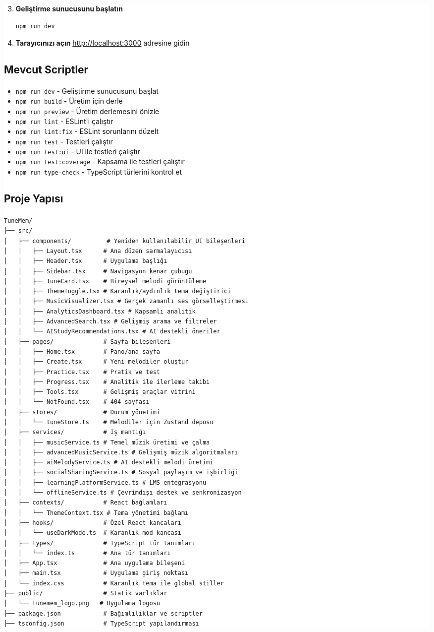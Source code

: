 3. **Geliştirme sunucusunu başlatın**
   ```bash
   npm run dev
   ```

4. **Tarayıcınızı açın**
   [http://localhost:3000](http://localhost:3000) adresine gidin

## Mevcut Scriptler

- `npm run dev` - Geliştirme sunucusunu başlat
- `npm run build` - Üretim için derle
- `npm run preview` - Üretim derlemesini önizle
- `npm run lint` - ESLint'i çalıştır
- `npm run lint:fix` - ESLint sorunlarını düzelt
- `npm run test` - Testleri çalıştır
- `npm run test:ui` - UI ile testleri çalıştır
- `npm run test:coverage` - Kapsama ile testleri çalıştır
- `npm run type-check` - TypeScript türlerini kontrol et

## Proje Yapısı

```
TuneMem/
├── src/
│   ├── components/          # Yeniden kullanılabilir UI bileşenleri
│   │   ├── Layout.tsx      # Ana düzen sarmalayıcısı
│   │   ├── Header.tsx      # Uygulama başlığı
│   │   ├── Sidebar.tsx     # Navigasyon kenar çubuğu
│   │   ├── TuneCard.tsx    # Bireysel melodi görüntüleme
│   │   ├── ThemeToggle.tsx # Karanlık/aydınlık tema değiştirici
│   │   ├── MusicVisualizer.tsx # Gerçek zamanlı ses görselleştirmesi
│   │   ├── AnalyticsDashboard.tsx # Kapsamlı analitik
│   │   ├── AdvancedSearch.tsx # Gelişmiş arama ve filtreler
│   │   └── AIStudyRecommendations.tsx # AI destekli öneriler
│   ├── pages/              # Sayfa bileşenleri
│   │   ├── Home.tsx        # Pano/ana sayfa
│   │   ├── Create.tsx      # Yeni melodiler oluştur
│   │   ├── Practice.tsx    # Pratik ve test
│   │   ├── Progress.tsx    # Analitik ile ilerleme takibi
│   │   ├── Tools.tsx       # Gelişmiş araçlar vitrini
│   │   └── NotFound.tsx    # 404 sayfası
│   ├── stores/             # Durum yönetimi
│   │   └── tuneStore.ts    # Melodiler için Zustand deposu
│   ├── services/           # İş mantığı
│   │   ├── musicService.ts # Temel müzik üretimi ve çalma
│   │   ├── advancedMusicService.ts # Gelişmiş müzik algoritmaları
│   │   ├── aiMelodyService.ts # AI destekli melodi üretimi
│   │   ├── socialSharingService.ts # Sosyal paylaşım ve işbirliği
│   │   ├── learningPlatformService.ts # LMS entegrasyonu
│   │   └── offlineService.ts # Çevrimdışı destek ve senkronizasyon
│   ├── contexts/           # React bağlamları
│   │   └── ThemeContext.tsx # Tema yönetimi bağlamı
│   ├── hooks/              # Özel React kancaları
│   │   └── useDarkMode.ts  # Karanlık mod kancası
│   ├── types/              # TypeScript tür tanımları
│   │   └── index.ts        # Ana tür tanımları
│   ├── App.tsx             # Ana uygulama bileşeni
│   ├── main.tsx            # Uygulama giriş noktası
│   └── index.css           # Karanlık tema ile global stiller
├── public/                 # Statik varlıklar
│   └── tunemem_logo.png   # Uygulama logosu
├── package.json            # Bağımlılıklar ve scriptler
├── tsconfig.json           # TypeScript yapılandırması
```